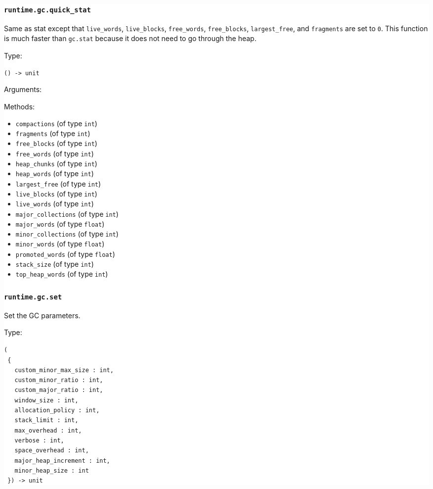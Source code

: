 
### `runtime.gc.quick_stat`

Same as stat except that `live_words`, `live_blocks`, `free_words`, `free_blocks`, `largest_free`, and `fragments` are set to `0`. This function is much faster than `gc.stat` because it does not need to go through the heap.

Type:
```
() -> unit
```

Arguments:


Methods:

- `compactions` (of type `int`)
- `fragments` (of type `int`)
- `free_blocks` (of type `int`)
- `free_words` (of type `int`)
- `heap_chunks` (of type `int`)
- `heap_words` (of type `int`)
- `largest_free` (of type `int`)
- `live_blocks` (of type `int`)
- `live_words` (of type `int`)
- `major_collections` (of type `int`)
- `major_words` (of type `float`)
- `minor_collections` (of type `int`)
- `minor_words` (of type `float`)
- `promoted_words` (of type `float`)
- `stack_size` (of type `int`)
- `top_heap_words` (of type `int`)

### `runtime.gc.set`

Set the GC parameters.

Type:
```
(
 {
   custom_minor_max_size : int,
   custom_minor_ratio : int,
   custom_major_ratio : int,
   window_size : int,
   allocation_policy : int,
   stack_limit : int,
   max_overhead : int,
   verbose : int,
   space_overhead : int,
   major_heap_increment : int,
   minor_heap_size : int
 }) -> unit
```
